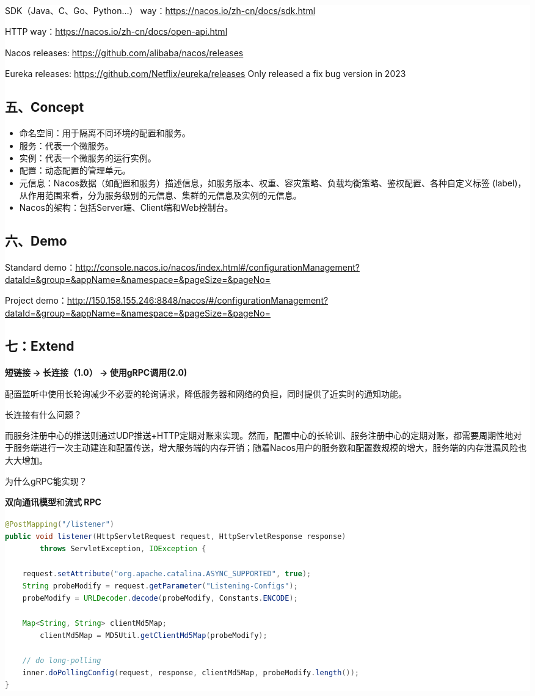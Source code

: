 SDK（Java、C、Go、Python...） way：https://nacos.io/zh-cn/docs/sdk.html

HTTP way：https://nacos.io/zh-cn/docs/open-api.html



Nacos releases: https://github.com/alibaba/nacos/releases

Eureka releases: https://github.com/Netflix/eureka/releases Only released a fix bug version in 2023



## 五、Concept

- 命名空间：用于隔离不同环境的配置和服务。
- 服务：代表一个微服务。
- 实例：代表一个微服务的运行实例。
- 配置：动态配置的管理单元。
- 元信息：Nacos数据（如配置和服务）描述信息，如服务版本、权重、容灾策略、负载均衡策略、鉴权配置、各种自定义标签 (label)，从作用范围来看，分为服务级别的元信息、集群的元信息及实例的元信息。
- Nacos的架构：包括Server端、Client端和Web控制台。



## 六、Demo

Standard demo：http://console.nacos.io/nacos/index.html#/configurationManagement?dataId=&group=&appName=&namespace=&pageSize=&pageNo=

Project demo：http://150.158.155.246:8848/nacos/#/configurationManagement?dataId=&group=&appName=&namespace=&pageSize=&pageNo=



## 七：Extend

**短链接 -> 长连接（1.0） -> 使用gRPC调用(2.0)**

配置监听中使用长轮询减少不必要的轮询请求，降低服务器和网络的负担，同时提供了近实时的通知功能。

长连接有什么问题？

而服务注册中心的推送则通过UDP推送+HTTP定期对账来实现。然而，配置中心的长轮训、服务注册中心的定期对账，都需要周期性地对于服务端进行一次主动建连和配置传送，增大服务端的内存开销；随着Nacos用户的服务数和配置数规模的增大，服务端的内存泄漏风险也大大增加。

为什么gRPC能实现？

**双向通讯模型**和**流式 RPC**

```java
@PostMapping("/listener")
public void listener(HttpServletRequest request, HttpServletResponse response)
        throws ServletException, IOException {
    
    request.setAttribute("org.apache.catalina.ASYNC_SUPPORTED", true);
    String probeModify = request.getParameter("Listening-Configs");
    probeModify = URLDecoder.decode(probeModify, Constants.ENCODE);
    
    Map<String, String> clientMd5Map;
        clientMd5Map = MD5Util.getClientMd5Map(probeModify);
    
    // do long-polling
    inner.doPollingConfig(request, response, clientMd5Map, probeModify.length());
}
```
